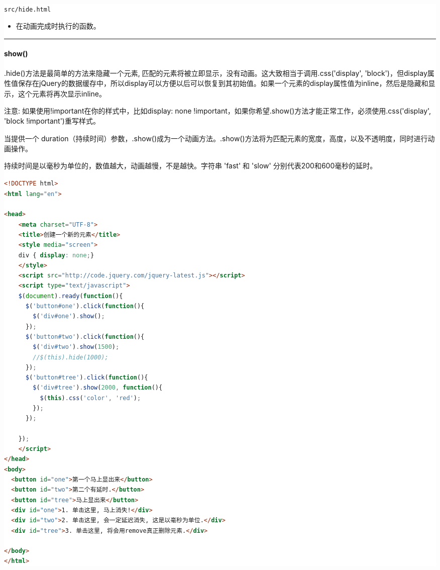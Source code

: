 `src/hide.html`


* 在动画完成时执行的函数。

----

#### show()
.hide()方法是最简单的方法来隐藏一个元素, 匹配的元素将被立即显示，没有动画。这大致相当于调用.css('display', 'block')，但display属性值保存在jQuery的数据缓存中，所以display可以方便以后可以恢复到其初始值。如果一个元素的display属性值为inline，然后是隐藏和显示，这个元素将再次显示inline。

注意: 如果使用!important在你的样式中，比如display: none !important，如果你希望.show()方法才能正常工作，必须使用.css('display', 'block !important')重写样式。

当提供一个 duration（持续时间）参数，.show()成为一个动画方法。.show()方法将为匹配元素的宽度，高度，以及不透明度，同时进行动画操作。

持续时间是以毫秒为单位的，数值越大，动画越慢，不是越快。字符串 'fast' 和 'slow' 分别代表200和600毫秒的延时。

```html
<!DOCTYPE html>
<html lang="en">

<head>
    <meta charset="UTF-8">
    <title>创建一个新的元素</title>
    <style media="screen">
    div { display: none;}
    </style>
    <script src="http://code.jquery.com/jquery-latest.js"></script>
    <script type="text/javascript">
    $(document).ready(function(){
      $('button#one').click(function(){
        $('div#one').show();
      });
      $('button#two').click(function(){
        $('div#two').show(1500);
        //$(this).hide(1000);
      });
      $('button#tree').click(function(){
        $('div#tree').show(2000, function(){
          $(this).css('color', 'red');
        });
      });

    });
    </script>
</head>
<body>
  <button id="one">第一个马上显出来</button>
  <button id="two">第二个有延时.</button>
  <button id="tree">马上显出来</button>
  <div id="one">1. 单击这里, 马上消失!</div>
  <div id="two">2. 单击这里, 会一定延迟消失, 这是以毫秒为单位.</div>
  <div id="tree">3. 单击这里, 将会用remove真正删除元素.</div>

</body>
</html>
```
